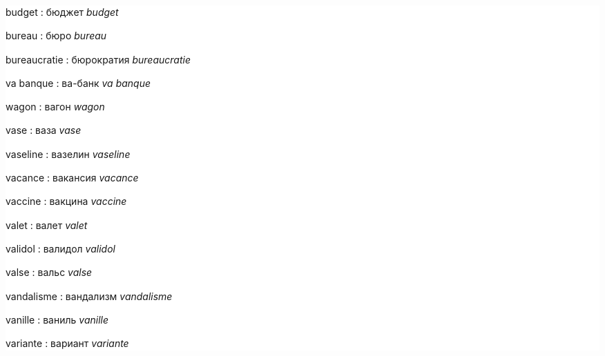 budget
: бюджет
*budget*

bureau
: бюро
*bureau*

bureaucratie
: бюрократия
*bureaucratie*

va banque
: ва-банк
*va banque*

wagon
: вагон
*wagon*

vase
: ваза
*vase*

vaseline
: вазелин
*vaseline*

vacance
: вакансия
*vacance*

vaccine
: вакцина
*vaccine*

valet
: валет
*valet*

validol
: валидол
*validol*

valse
: вальс
*valse*

vandalisme
: вандализм
*vandalisme*

vanille
: ваниль
*vanille*

variante
: вариант
*variante*
